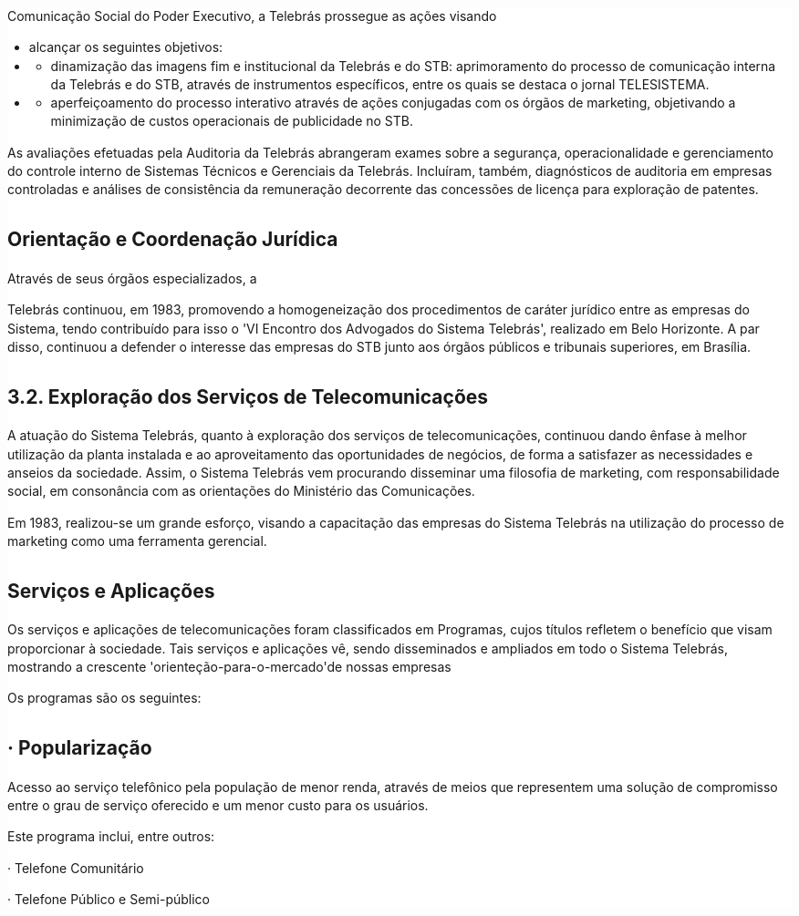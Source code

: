 Comunicação Social do Poder Executivo, a Telebrás prossegue as ações visando

- alcançar os seguintes objetivos:
- -   dinamização das imagens fim e institucional da Telebrás e do STB: aprimoramento do processo de comunicação interna da Telebrás e do STB, através de instrumentos específicos, entre os quais se destaca o jornal TELESISTEMA.
- -   aperfeiçoamento do processo interativo através de ações conjugadas com os órgãos de marketing, objetivando a minimização de custos operacionais de publicidade no STB.

As avaliações efetuadas pela Auditoria da Telebrás abrangeram exames sobre a segurança, operacionalidade e gerenciamento do controle interno de Sistemas Técnicos e Gerenciais da Telebrás. Incluíram, também, diagnósticos de auditoria em empresas controladas e análises de consistência da remuneração decorrente das concessões de licença para exploração de patentes.

## Orientação e Coordenação Jurídica

Através de seus órgãos especializados, a

Telebrás continuou, em 1983, promovendo a homogeneização dos procedimentos de caráter jurídico entre as empresas do Sistema, tendo contribuído para isso o 'VI Encontro dos Advogados do Sistema Telebrás', realizado em Belo Horizonte. A par disso, continuou a defender o interesse das empresas do STB junto aos órgãos públicos e tribunais superiores, em Brasília.

## 3.2. Exploração dos Serviços de Telecomunicações

A atuação do Sistema Telebrás, quanto à exploração dos serviços de telecomunicações, continuou dando ênfase à melhor utilização da planta instalada e ao aproveitamento das oportunidades de negócios, de forma a satisfazer as necessidades e anseios da sociedade. Assim, o Sistema Telebrás vem procurando disseminar uma filosofia de marketing, com responsabilidade social, em consonância com as orientações do Ministério das Comunicações.

Em 1983, realizou-se um grande esforço, visando a capacitação das empresas do Sistema Telebrás na utilização do processo de marketing como uma ferramenta gerencial.



## Serviços e Aplicações

Os serviços e aplicações de telecomunicações foram classificados em Programas, cujos títulos refletem o benefício que visam proporcionar à sociedade. Tais serviços e aplicações vê, sendo disseminados e ampliados em todo o Sistema Telebrás, mostrando a crescente 'orienteção-para-o-mercado'de nossas empresas

Os programas são os seguintes:

## · Popularização

Acesso ao serviço telefônico pela população de menor renda, através de meios que representem uma solução de compromisso entre o grau de serviço oferecido e um menor custo para os usuários.

Este programa inclui, entre outros:

· Telefone Comunitário

· Telefone Público e Semi-público
